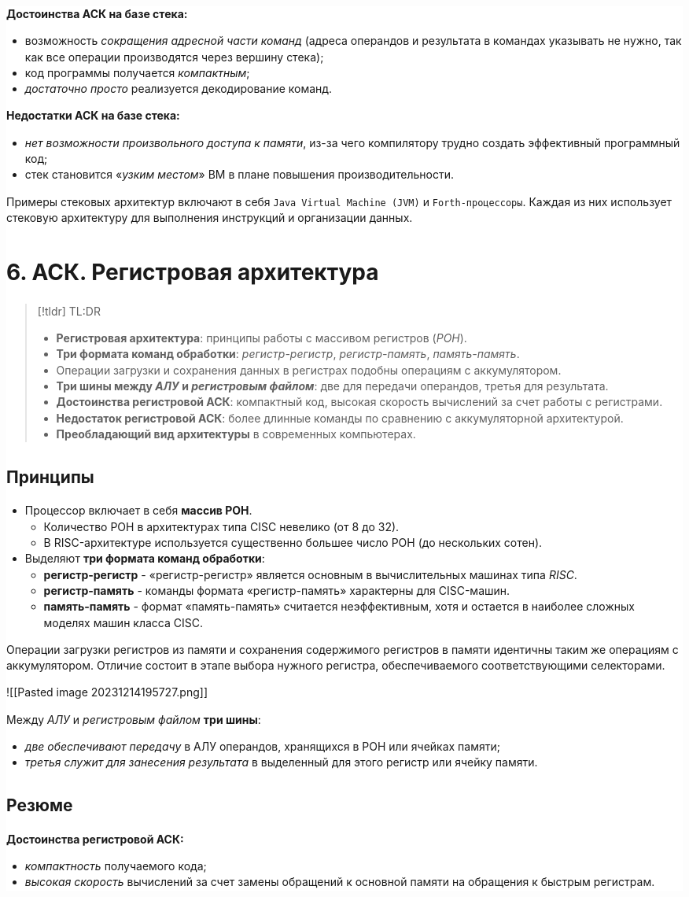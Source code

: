 **Достоинства АСК на базе стека:**
- возможность *сокращения адресной части команд* (адреса операндов и результата в командах указывать не нужно, так как все операции производятся через вершину стека);
- код программы получается *компактным*;
- *достаточно просто* реализуется декодирование команд.

**Недостатки АСК на базе стека:**
- *нет возможности произвольного доступа к памяти*, из-за чего компилятору трудно создать эффективный программный код;
- стек становится «*узким местом*» ВМ в плане повышения производительности.

Примеры стековых архитектур включают в себя `Java Virtual Machine (JVM)` и `Forth-процессоры`. Каждая из них использует стековую архитектуру для выполнения инструкций и организации данных.
<div style="page-break-after: always;"></div>

# 6. АСК. Регистровая архитектура

> [!tldr] TL:DR
> - **Регистровая архитектура**: принципы работы с массивом регистров (*РОН*).
> - **Три формата команд обработки**: *регистр-регистр*, *регистр-память*, *память-память*.
> - Операции загрузки и сохранения данных в регистрах подобны операциям с аккумулятором.
> - **Три шины между *АЛУ* и *регистровым файлом***: две для передачи операндов, третья для результата.
> - **Достоинства регистровой АСК**: компактный код, высокая скорость вычислений за счет работы с регистрами.
> - **Недостаток регистровой АСК**: более длинные команды по сравнению с аккумуляторной архитектурой.
> - **Преобладающий вид архитектуры** в современных компьютерах.
## Принципы
- Процессор включает в себя **массив РОН**. 
	- Количество РОН в архитектурах типа CISC невелико (от 8 до 32).
	- В RISC-архитектуре используется существенно большее число РОН (до нескольких сотен).
- Выделяют **три формата команд обработки**: 
	- **регистр-регистр** - «регистр-регистр» является основным в вычислительных машинах типа *RISC*.
	- **регистр-память** - команды формата «регистр-память» характерны для CISC-машин.
	- **память-память** - формат «память-память» считается неэффективным, хотя и остается в наиболее сложных моделях машин класса CISC.

Операции загрузки регистров из памяти и сохранения содержимого регистров в памяти идентичны таким же операциям с аккумулятором. Отличие состоит в этапе выбора нужного регистра, обеспечиваемого соответствующими селекторами.

![[Pasted image 20231214195727.png]]

Между *АЛУ* и *регистровым файлом* **три шины**: 
- *две обеспечивают передачу* в АЛУ операндов, хранящихся в РОН или ячейках памяти;
- *третья служит для занесения результата* в выделенный для этого регистр или ячейку памяти.
## Резюме

**Достоинства регистровой АСК:**
- *компактность* получаемого кода;
- *высокая скорость* вычислений за счет замены обращений к основной памяти на обращения к быстрым регистрам.
